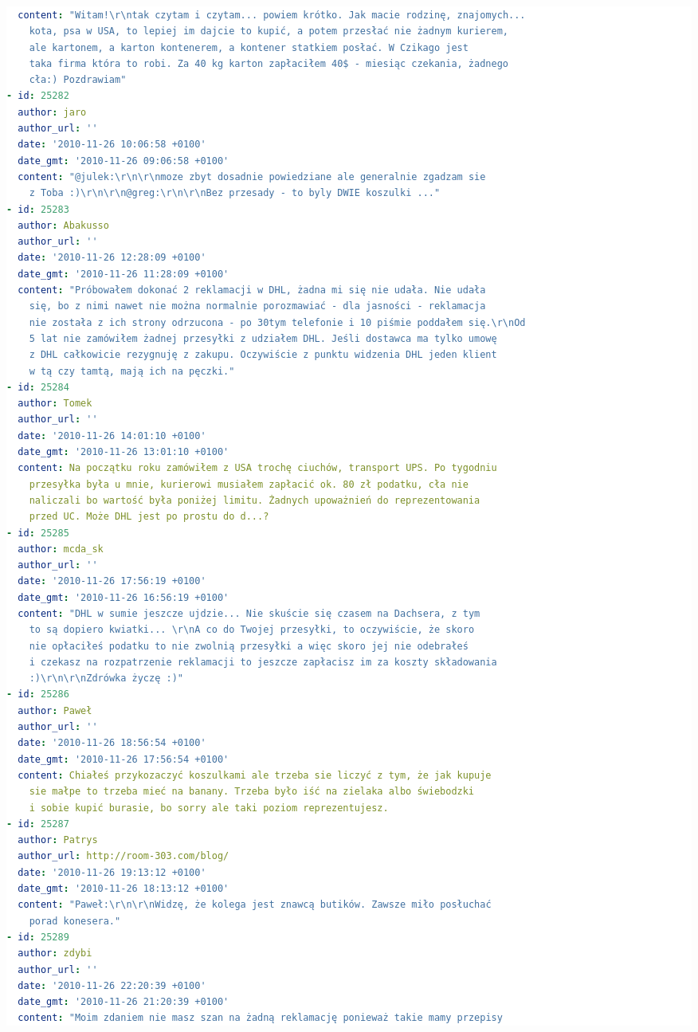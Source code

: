 ```yaml
  content: "Witam!\r\ntak czytam i czytam... powiem krótko. Jak macie rodzinę, znajomych...
    kota, psa w USA, to lepiej im dajcie to kupić, a potem przesłać nie żadnym kurierem,
    ale kartonem, a karton kontenerem, a kontener statkiem posłać. W Czikago jest
    taka firma która to robi. Za 40 kg karton zapłaciłem 40$ - miesiąc czekania, żadnego
    cła:) Pozdrawiam"
- id: 25282
  author: jaro
  author_url: ''
  date: '2010-11-26 10:06:58 +0100'
  date_gmt: '2010-11-26 09:06:58 +0100'
  content: "@julek:\r\n\r\nmoze zbyt dosadnie powiedziane ale generalnie zgadzam sie
    z Toba :)\r\n\r\n@greg:\r\n\r\nBez przesady - to byly DWIE koszulki ..."
- id: 25283
  author: Abakusso
  author_url: ''
  date: '2010-11-26 12:28:09 +0100'
  date_gmt: '2010-11-26 11:28:09 +0100'
  content: "Próbowałem dokonać 2 reklamacji w DHL, żadna mi się nie udała. Nie udała
    się, bo z nimi nawet nie można normalnie porozmawiać - dla jasności - reklamacja
    nie została z ich strony odrzucona - po 30tym telefonie i 10 piśmie poddałem się.\r\nOd
    5 lat nie zamówiłem żadnej przesyłki z udziałem DHL. Jeśli dostawca ma tylko umowę
    z DHL całkowicie rezygnuję z zakupu. Oczywiście z punktu widzenia DHL jeden klient
    w tą czy tamtą, mają ich na pęczki."
- id: 25284
  author: Tomek
  author_url: ''
  date: '2010-11-26 14:01:10 +0100'
  date_gmt: '2010-11-26 13:01:10 +0100'
  content: Na początku roku zamówiłem z USA trochę ciuchów, transport UPS. Po tygodniu
    przesyłka była u mnie, kurierowi musiałem zapłacić ok. 80 zł podatku, cła nie
    naliczali bo wartość była poniżej limitu. Żadnych upoważnień do reprezentowania
    przed UC. Może DHL jest po prostu do d...?
- id: 25285
  author: mcda_sk
  author_url: ''
  date: '2010-11-26 17:56:19 +0100'
  date_gmt: '2010-11-26 16:56:19 +0100'
  content: "DHL w sumie jeszcze ujdzie... Nie skuście się czasem na Dachsera, z tym
    to są dopiero kwiatki... \r\nA co do Twojej przesyłki, to oczywiście, że skoro
    nie opłaciłeś podatku to nie zwolnią przesyłki a więc skoro jej nie odebrałeś
    i czekasz na rozpatrzenie reklamacji to jeszcze zapłacisz im za koszty składowania
    :)\r\n\r\nZdrówka życzę :)"
- id: 25286
  author: Paweł
  author_url: ''
  date: '2010-11-26 18:56:54 +0100'
  date_gmt: '2010-11-26 17:56:54 +0100'
  content: Chiałeś przykozaczyć koszulkami ale trzeba sie liczyć z tym, że jak kupuje
    sie małpe to trzeba mieć na banany. Trzeba było iść na zielaka albo świebodzki
    i sobie kupić burasie, bo sorry ale taki poziom reprezentujesz.
- id: 25287
  author: Patrys
  author_url: http://room-303.com/blog/
  date: '2010-11-26 19:13:12 +0100'
  date_gmt: '2010-11-26 18:13:12 +0100'
  content: "Paweł:\r\n\r\nWidzę, że kolega jest znawcą butików. Zawsze miło posłuchać
    porad konesera."
- id: 25289
  author: zdybi
  author_url: ''
  date: '2010-11-26 22:20:39 +0100'
  date_gmt: '2010-11-26 21:20:39 +0100'
  content: "Moim zdaniem nie masz szan na żadną reklamację ponieważ takie mamy przepisy
```